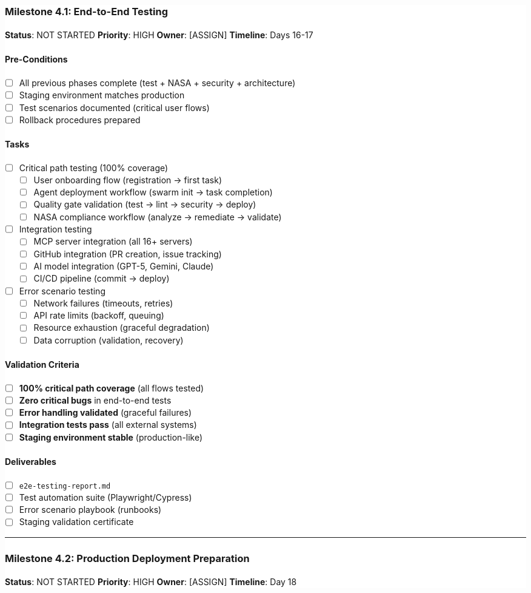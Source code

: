 ### Milestone 4.1: End-to-End Testing
**Status**: NOT STARTED
**Priority**: HIGH
**Owner**: [ASSIGN]
**Timeline**: Days 16-17

#### Pre-Conditions
- [ ] All previous phases complete (test + NASA + security + architecture)
- [ ] Staging environment matches production
- [ ] Test scenarios documented (critical user flows)
- [ ] Rollback procedures prepared

#### Tasks
- [ ] Critical path testing (100% coverage)
  - [ ] User onboarding flow (registration → first task)
  - [ ] Agent deployment workflow (swarm init → task completion)
  - [ ] Quality gate validation (test → lint → security → deploy)
  - [ ] NASA compliance workflow (analyze → remediate → validate)

- [ ] Integration testing
  - [ ] MCP server integration (all 16+ servers)
  - [ ] GitHub integration (PR creation, issue tracking)
  - [ ] AI model integration (GPT-5, Gemini, Claude)
  - [ ] CI/CD pipeline (commit → deploy)

- [ ] Error scenario testing
  - [ ] Network failures (timeouts, retries)
  - [ ] API rate limits (backoff, queuing)
  - [ ] Resource exhaustion (graceful degradation)
  - [ ] Data corruption (validation, recovery)

#### Validation Criteria
- [ ] **100% critical path coverage** (all flows tested)
- [ ] **Zero critical bugs** in end-to-end tests
- [ ] **Error handling validated** (graceful failures)
- [ ] **Integration tests pass** (all external systems)
- [ ] **Staging environment stable** (production-like)

#### Deliverables
- [ ] `e2e-testing-report.md`
- [ ] Test automation suite (Playwright/Cypress)
- [ ] Error scenario playbook (runbooks)
- [ ] Staging validation certificate

---

### Milestone 4.2: Production Deployment Preparation
**Status**: NOT STARTED
**Priority**: HIGH
**Owner**: [ASSIGN]
**Timeline**: Day 18
